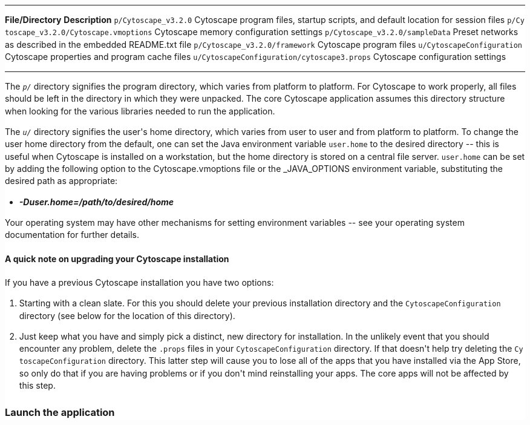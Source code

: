   --------------------------------------------- ----------------------------------------------------------------------------------
  **File/Directory**                            **Description**
  `p/Cytoscape_v3.2.0`                          Cytoscape program files, startup scripts, and default location for session files
  `p/Cytoscape_v3.2.0/Cytoscape.vmoptions`      Cytoscape memory configuration settings
  `p/Cytoscape_v3.2.0/sampleData`               Preset networks as described in the embedded README.txt file
  `p/Cytoscape_v3.2.0/framework`                Cytoscape program files
  `u/CytoscapeConfiguration`                    Cytoscape properties and program cache files
  `u/CytoscapeConfiguration/cytoscape3.props`   Cytoscape configuration settings
  --------------------------------------------- ----------------------------------------------------------------------------------

The *`p/`* directory signifies the program directory, which varies from
platform to platform. For Cytoscape to work properly, all files should
be left in the directory in which they were unpacked. The core Cytoscape
application assumes this directory structure when looking for the
various libraries needed to run the application.

The *`u/`* directory signifies the user's home directory, which varies
from user to user and from platform to platform. To change the user home
directory from the default, one can set the Java environment variable
`user.home` to the desired directory -- this is useful when Cytoscape is
installed on a workstation, but the home directory is stored on a
central file server. `user.home` can be set by adding the following
option to the Cytoscape.vmoptions file or the \_JAVA\_OPTIONS
environment variable, substituting the desired path as appropriate:

-   ***-Duser.home=/path/to/desired/home***

Your operating system may have other mechanisms for setting environment
variables -- see your operating system documentation for further
details.

#### A quick note on upgrading your Cytoscape installation

If you have a previous Cytoscape installation you have two options:

1.  Starting with a clean slate. For this you should delete your
    previous installation directory and the `CytoscapeConfiguration`
    directory (see below for the location of this directory).

2.  Just keep what you have and simply pick a distinct, new directory
    for installation. In the unlikely event that you should encounter
    any problem, delete the `.props` files in your
    `CytoscapeConfiguration` directory. If that doesn't help try
    deleting the `CytoscapeConfiguration` directory. This latter step
    will cause you to lose all of the apps that you have installed via
    the App Store, so only do that if you are having problems or if you
    don't mind reinstalling your apps. The core apps will not be
    affected by this step.

### Launch the application
